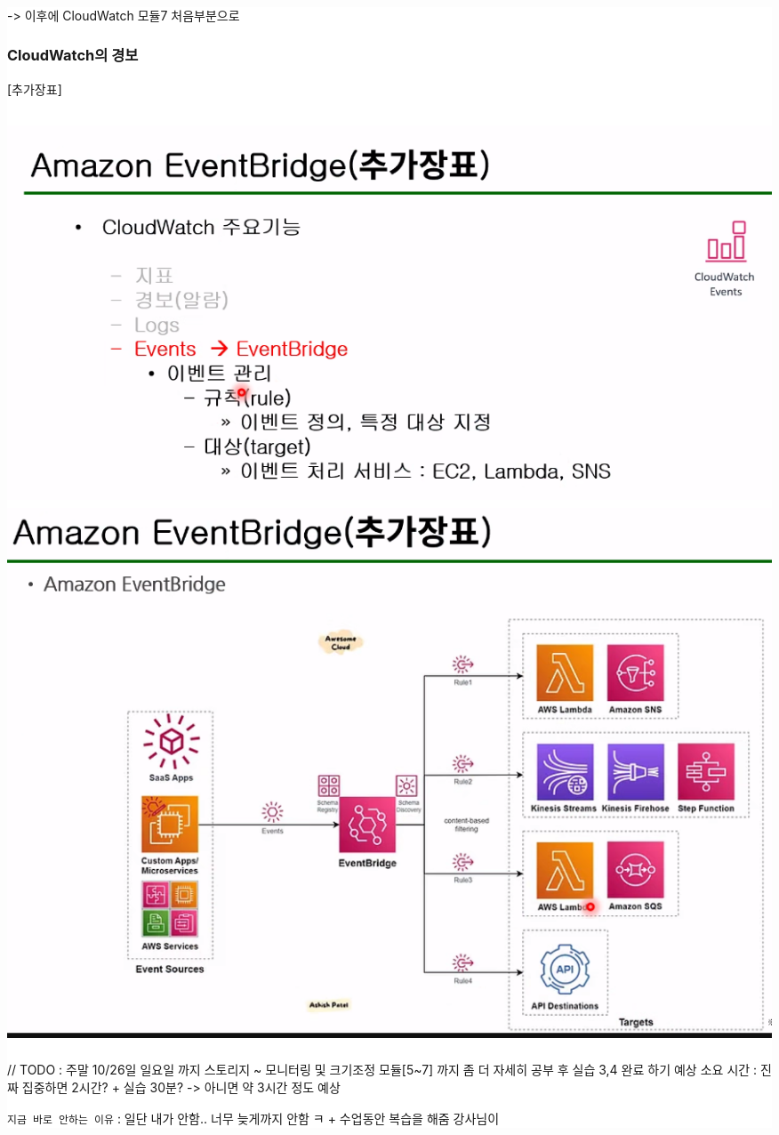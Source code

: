 -> 이후에 CloudWatch 모듈7 처음부분으로
### CloudWatch의 경보

[추가장표]

![alt text](../../a_images/cloudWatch_eventBridge.png)
![alt text](../../a_images/cloudWatch_eventBridge_2.png)
---

// TODO : 주말 10/26일 일요일 까지 스토리지 ~ 모니터링 및 크기조정 모듈[5~7] 까지 좀 더 자세히 공부 후 실습 3,4 완료 하기 
예상 소요 시간 : 진짜 집중하면 2시간? + 실습 30분? -> 아니면 약 3시간 정도 예상

`지금 바로 안하는 이유` : 일단 내가 안함.. 너무 늦게까지 안함 ㅋ + 수업동안 복습을 해줌 강사님이
